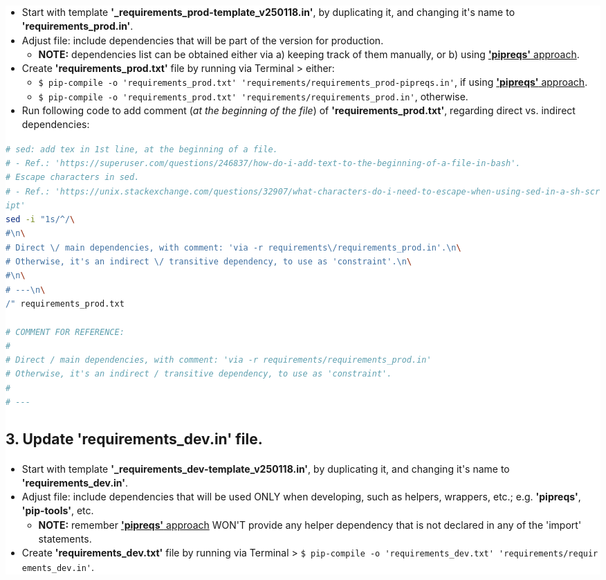 - Start with template **'_requirements_prod-template_v250118.in'**, by duplicating it, and changing it's name to **'requirements_prod.in'**.
- Adjust file: include dependencies that will be part of the version for production.
  - **NOTE:** dependencies list can be obtained either via a) keeping track of them manually, or b) using [**'pipreqs'** approach](/requirements/_requirements.md#12-if-not-manually-keeping-track-of-dependencies-but-instead-relying-only-on-main-files-eg-mainpy-jupyter-notebooks-etc-and-their-import-statements).
- Create **'requirements_prod.txt'** file by running via Terminal > either:
  - `$ pip-compile -o 'requirements_prod.txt' 'requirements/requirements_prod-pipreqs.in'`, if using [**'pipreqs'** approach](/requirements/_requirements.md#12-if-not-manually-keeping-track-of-dependencies-but-instead-relying-only-on-main-files-eg-mainpy-jupyter-notebooks-etc-and-their-import-statements).
  - `$ pip-compile -o 'requirements_prod.txt' 'requirements/requirements_prod.in'`, otherwise.
- Run following code to add comment (*at the beginning of the file*) of **'requirements_prod.txt'**, regarding direct vs. indirect dependencies:

``` bash
# sed: add tex in 1st line, at the beginning of a file.
# - Ref.: 'https://superuser.com/questions/246837/how-do-i-add-text-to-the-beginning-of-a-file-in-bash'.
# Escape characters in sed.
# - Ref.: 'https://unix.stackexchange.com/questions/32907/what-characters-do-i-need-to-escape-when-using-sed-in-a-sh-script'
sed -i "1s/^/\
#\n\
# Direct \/ main dependencies, with comment: 'via -r requirements\/requirements_prod.in'.\n\
# Otherwise, it's an indirect \/ transitive dependency, to use as 'constraint'.\n\
#\n\
# ---\n\
/" requirements_prod.txt

# COMMENT FOR REFERENCE:
#
# Direct / main dependencies, with comment: 'via -r requirements/requirements_prod.in'
# Otherwise, it's an indirect / transitive dependency, to use as 'constraint'.
#
# ---
```

## 3. Update **'requirements_dev.in'** file.

- Start with template **'_requirements_dev-template_v250118.in'**, by duplicating it, and changing it's name to **'requirements_dev.in'**.
- Adjust file: include dependencies that will be used ONLY when developing, such as helpers, wrappers, etc.; e.g. **'pipreqs'**, **'pip-tools'**, etc.
  - **NOTE:** remember [**'pipreqs'** approach](/requirements/_requirements.md#12-if-not-manually-keeping-track-of-dependencies-but-instead-relying-only-on-main-files-eg-mainpy-jupyter-notebooks-etc-and-their-import-statements) WON'T provide any helper dependency that is not declared in any of the 'import' statements.
- Create **'requirements_dev.txt'** file by running via Terminal > `$ pip-compile -o 'requirements_dev.txt' 'requirements/requirements_dev.in'`.
